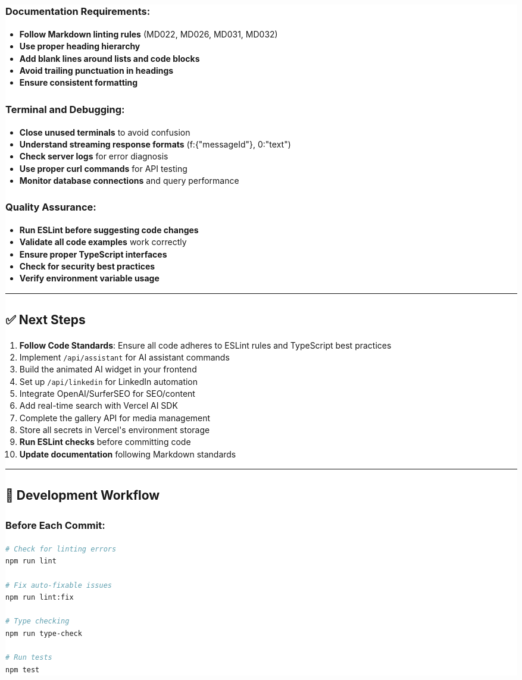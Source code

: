 ### Documentation Requirements:
- **Follow Markdown linting rules** (MD022, MD026, MD031, MD032)
- **Use proper heading hierarchy** 
- **Add blank lines around lists and code blocks**
- **Avoid trailing punctuation in headings**
- **Ensure consistent formatting**

### Terminal and Debugging:
- **Close unused terminals** to avoid confusion
- **Understand streaming response formats** (f:{"messageId"}, 0:"text")
- **Check server logs** for error diagnosis
- **Use proper curl commands** for API testing
- **Monitor database connections** and query performance

### Quality Assurance:
- **Run ESLint before suggesting code changes**
- **Validate all code examples** work correctly
- **Ensure proper TypeScript interfaces**
- **Check for security best practices**
- **Verify environment variable usage**

---

## ✅ Next Steps

1. **Follow Code Standards**: Ensure all code adheres to ESLint rules and TypeScript best practices
2. Implement `/api/assistant` for AI assistant commands
3. Build the animated AI widget in your frontend
4. Set up `/api/linkedin` for LinkedIn automation
5. Integrate OpenAI/SurferSEO for SEO/content
6. Add real-time search with Vercel AI SDK
7. Complete the gallery API for media management
8. Store all secrets in Vercel's environment storage
9. **Run ESLint checks** before committing code
10. **Update documentation** following Markdown standards

---

## 🔧 Development Workflow

### Before Each Commit:
```bash
# Check for linting errors
npm run lint

# Fix auto-fixable issues
npm run lint:fix

# Type checking
npm run type-check

# Run tests
npm test
```
